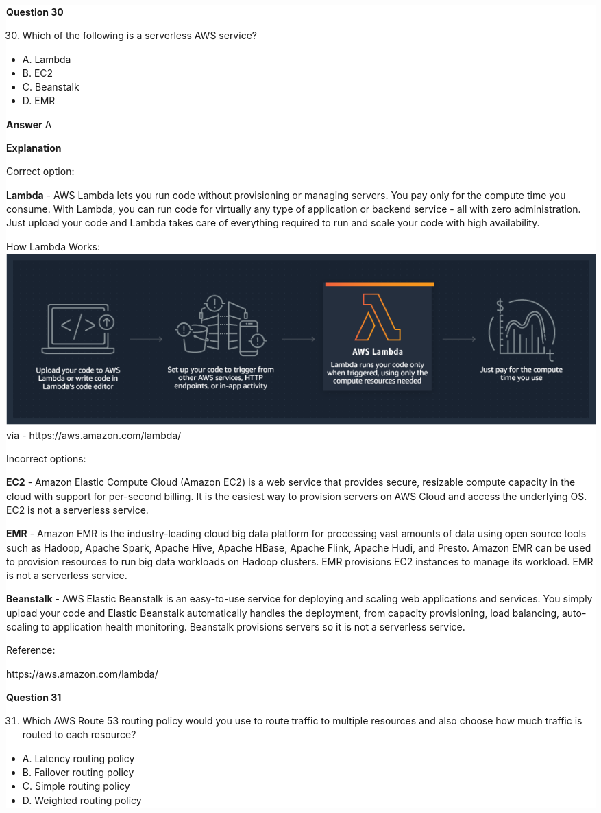 **Question 30**

30. Which of the following is a serverless AWS service?
*  A. Lambda
*  B. EC2
*  C. Beanstalk
*  D. EMR

**Answer** A

**Explanation**
<div data-purpose="safely-set-inner-html:rich-text-viewer:html" id="question-explanation" class="rt-scaffolding">
 <p>Correct option:</p>
 <p><strong>Lambda</strong> - AWS Lambda lets you run code without provisioning or managing servers. You pay only for the compute time you consume. With Lambda, you can run code for virtually any type of application or backend service - all with zero administration. Just upload your code and Lambda takes care of everything required to run and scale your code with high availability.</p>
 <p>How Lambda Works: <img src="https://github.com/robertoplatz/aws_certified_practitioner_exam/blob/main/Udemy/questions/images1/product-page-diagram_Lambda-HowItWorks.68a0bcacfcf46fccf04b97f16b686ea44494303f.png?raw=true"> via - <a href="https://aws.amazon.com/lambda/">https://aws.amazon.com/lambda/</a></p>
 <p>Incorrect options:</p>
 <p><strong>EC2</strong> - Amazon Elastic Compute Cloud (Amazon EC2) is a web service that provides secure, resizable compute capacity in the cloud with support for per-second billing. It is the easiest way to provision servers on AWS Cloud and access the underlying OS. EC2 is not a serverless service.</p>
 <p><strong>EMR</strong> - Amazon EMR is the industry-leading cloud big data platform for processing vast amounts of data using open source tools such as Hadoop, Apache Spark, Apache Hive, Apache HBase, Apache Flink, Apache Hudi, and Presto. Amazon EMR can be used to provision resources to run big data workloads on Hadoop clusters. EMR provisions EC2 instances to manage its workload. EMR is not a serverless service.</p>
 <p><strong>Beanstalk</strong> - AWS Elastic Beanstalk is an easy-to-use service for deploying and scaling web applications and services. You simply upload your code and Elastic Beanstalk automatically handles the deployment, from capacity provisioning, load balancing, auto-scaling to application health monitoring. Beanstalk provisions servers so it is not a serverless service.</p>
 <p>Reference:</p>
 <p><a href="https://aws.amazon.com/lambda/">https://aws.amazon.com/lambda/</a></p>
</div>

**Question 31**

31. Which AWS Route 53 routing policy would you use to route traffic to multiple resources and also choose how much traffic is routed to each resource?
*  A. Latency routing policy
*  B. Failover routing policy
*  C. Simple routing policy
*  D. Weighted routing policy
